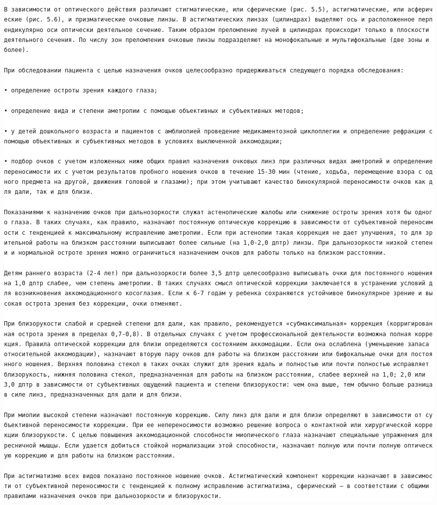     В зависимости от оптического действия различают стигматические, или сферические (рис. 5.5), астигматические, или асферические (рис. 5.6), и призматические очковые линзы. В астигматических линзах (цилиндрах) выделяют ось и расположенное перпендикулярно оси оптически деятельное сечение. Таким образом преломление лучей в цилиндрах происходит только в плоскости деятельного сечения. По числу зон преломления очковые линзы подразделяют на монофокальные и мультифокальные (две зоны и более).

    При обследовании пациента с целью назначения очков целесообразно придерживаться следующего порядка обследования:

    • определение остроты зрения каждого глаза;

    • определение вида и степени аметропии с помощью объективных и субъективных методов;

    • у детей дошкольного возраста и пациентов с амблиопией проведение медикаментозной циклоплегии и определение рефракции с помощью объективных и субъективных методов в условиях выключенной аккомодации;

    • подбор очков с учетом изложенных ниже общих правил назначения очковых линз при различных видах аметропий и определение переносимости их с учетом результатов пробного ношения очков в течение 15-30 мин (чтение, ходьба, перемещение взора с одного предмета на другой, движения головой и глазами); при этом учитывают качество бинокулярной переносимости очков как для дали, так и для близи.

    Показаниями к назначению очков при дальнозоркости служат астенопические жалобы или снижение остроты зрения хотя бы одного глаза. В таких случаях, как правило, назначают постоянную оптическую коррекцию в зависимости от субъективной переносимости с тенденцией к максимальному исправлению аметропии. Если при астенопии такая коррекция не дает улучшения, то для зрительной работы на близком расстоянии выписывают более сильные (на 1,0-2,0 дптр) линзы. При дальнозоркости низкой степени и нормальной остроте зрения можно ограничиться назначением очков для работы только на близком расстоянии.

    Детям раннего возраста (2-4 лет) при дальнозоркости более 3,5 дптр целесообразно выписывать очки для постоянного ношения на 1,0 дптр слабее, чем степень аметропии. В таких случаях смысл оптической коррекции заключается в устранении условий для возникновения аккомодационного косоглазия. Если к 6-7 годам у ребенка сохраняются устойчивое бинокулярное зрение и высокая острота зрения без коррекции, очки отменяют.

    При близорукости слабой и средней степени для дали, как правило, рекомендуется «субмаксимальная» коррекция (корригированная острота зрения в пределах 0,7-0,8). В отдельных случаях с учетом профессиональной деятельности возможна полная коррекция. Правила оптической коррекции для близи определяются состоянием аккомодации. Если она ослаблена (уменьшение запаса относительной аккомодации), назначают вторую пару очков для работы на близком расстоянии или бифокальные очки для постоянного ношения. Верхняя половина стекол в таких очках служит для зрения вдаль и полностью или почти полностью исправляет близорукость, нижняя половина стекол, предназначенная для работы на близком расстоянии, слабее верхней на 1,0; 2,0 или 3,0 дптр в зависимости от субъективных ощущений пациента и степени близорукости: чем она выше, тем обычно больше разница в силе линз, предназначенных для дали и для близи.

    При миопии высокой степени назначают постоянную коррекцию. Силу линз для дали и для близи определяют в зависимости от субъективной переносимости коррекции. При ее непереносимости возможно решение вопроса о контактной или хирургической коррекции близорукости. С целью повышения аккомодационной способности миопического глаза назначают специальные упражнения для ресничной мышцы. Если удается добиться стойкой нормализации этой способности, назначают полную или почти полную оптическую коррекцию и для работы на близком расстоянии.

    При астигматизме всех видов показано постоянное ношение очков. Астигматический компонент коррекции назначают в зависимости от субъективной переносимости с тенденцией к полному исправлению астигматизма, сферический – в соответствии с общими правилами назначения очков при дальнозоркости и близорукости.
